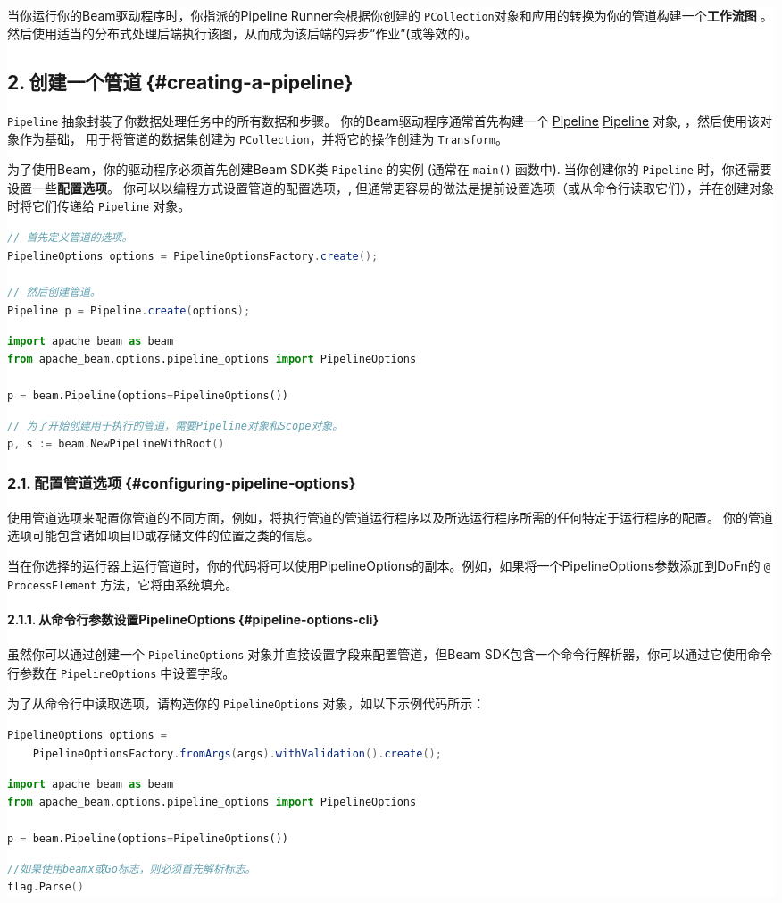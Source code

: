 当你运行你的Beam驱动程序时，你指派的Pipeline Runner会根据你创建的 `PCollection`对象和应用的转换为你的管道构建一个**工作流图** 。然后使用适当的分布式处理后端执行该图，从而成为该后端的异步“作业”(或等效的)。

## 2. 创建一个管道 {#creating-a-pipeline}

`Pipeline` 抽象封装了你数据处理任务中的所有数据和步骤。  你的Beam驱动程序通常首先构建一个
[Pipeline](https://beam.apache.org/releases/javadoc/2.12.0/index.html?org/apache/beam/sdk/Pipeline.html) [Pipeline](https://github.com/apache/beam/blob/master/sdks/python/apache_beam/pipeline.py) 对象, ，然后使用该对象作为基础， 用于将管道的数据集创建为 `PCollection`，并将它的操作创建为 `Transform`。

为了使用Beam，你的驱动程序必须首先创建Beam SDK类 `Pipeline` 的实例 (通常在 `main()` 函数中). 当你创建你的 `Pipeline` 时，你还需要设置一些**配置选项**。 你可以以编程方式设置管道的配置选项，, 但通常更容易的做法是提前设置选项（或从命令行读取它们），并在创建对象时将它们传递给 `Pipeline` 对象。

```java
// 首先定义管道的选项。
PipelineOptions options = PipelineOptionsFactory.create();

// 然后创建管道。
Pipeline p = Pipeline.create(options);
```
```py
import apache_beam as beam
from apache_beam.options.pipeline_options import PipelineOptions

p = beam.Pipeline(options=PipelineOptions())
```
```go
// 为了开始创建用于执行的管道，需要Pipeline对象和Scope对象。
p, s := beam.NewPipelineWithRoot()
```

### 2.1. 配置管道选项 {#configuring-pipeline-options}

使用管道选项来配置你管道的不同方面，例如，将执行管道的管道运行程序以及所选运行程序所需的任何特定于运行程序的配置。 你的管道选项可能包含诸如项目ID或存储文件的位置之类的信息。

当在你选择的运行器上运行管道时，你的代码将可以使用PipelineOptions的副本。例如，如果将一个PipelineOptions参数添加到DoFn的 `@ProcessElement` 方法，它将由系统填充。

#### 2.1.1. 从命令行参数设置PipelineOptions {#pipeline-options-cli}

虽然你可以通过创建一个 `PipelineOptions` 对象并直接设置字段来配置管道，但Beam SDK包含一个命令行解析器，你可以通过它使用命令行参数在 `PipelineOptions` 中设置字段。

为了从命令行中读取选项，请构造你的 `PipelineOptions` 对象，如以下示例代码所示：

```java
PipelineOptions options =
    PipelineOptionsFactory.fromArgs(args).withValidation().create();
```
```py
import apache_beam as beam
from apache_beam.options.pipeline_options import PipelineOptions

p = beam.Pipeline(options=PipelineOptions())
```
```go
//如果使用beamx或Go标志，则必须首先解析标志。
flag.Parse()
```
